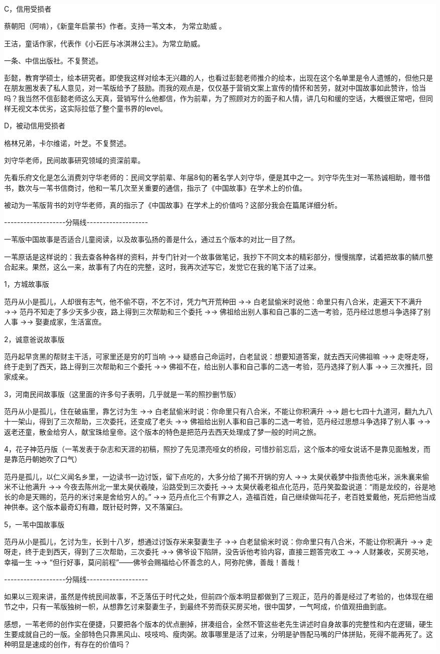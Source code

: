 C，信用受损者

蔡朝阳（阿啃），《新童年启蒙书》作者。支持一苇文本， 为常立助威 。

王洁，童话作家，代表作《小石匠与冰淇淋公主》。为常立助威。

一条、中信出版社。不复赘述。

彭懿，教育学硕士，绘本研究者。即使我这样对绘本无兴趣的人，也看过彭懿老师推介的绘本，出现在这个名单里是令人遗憾的，但他只是在朋友圈发表了私人意见，对一苇版给予了鼓励。而我的观点是，仅仅基于营销文案上宣传的情怀和苦劳，就对中国故事如此赞许，恰当吗？我当然不信彭懿老师这么天真，营销写什么他都信，作为前辈，为了照顾对方的面子和人情，讲几句和缓的空话，大概很正常吧，但同样无视文本优劣，这实际拉低了整个童书界的level。

D，被动信用受损者

格林兄弟，卡尔维诺，叶芝。不复赘述。

刘守华老师，民间故事研究领域的资深前辈。

先看乐府文化是怎么消费刘守华老师的：民间文学前辈、年届8旬的著名学人刘守华，便是其中之一。刘守华先生对一苇热诚相助，赠书借书，数次与一苇书信商讨，他和一苇几次至关重要的通信，指示了《中国故事》在学术上的价值。

被动为一苇版背书的刘守华老师，真的指示了《中国故事》在学术上的价值吗？这部分我会在篇尾详细分析。

-------------------分隔线-------------------

一苇版中国故事是否适合儿童阅读，以及故事弘扬的善是什么，通过五个版本的对比一目了然。

一苇原话是这样说的：我去查各种各样的资料，并专门针对一个故事做笔记，我抄下不同文本的精彩部分，慢慢揣摩，试着把故事的鳞爪整合起来。果然，这么一来，故事有了内在的完整，这时，我再次述写它，发觉它在我的笔下活了过来。

1，方城故事版

范丹从小是孤儿，人却很有志气，他不偷不窃，不乞不讨，凭力气开荒种田 →→ 白老鼠偷米时说他：命里只有八合米，走遍天下不满升 →→ 范丹不知走了多少天多少夜，路上得到三次帮助和三个委托 →→ 佛祖给出别人事和自己事的二选一考验，范丹经过思想斗争选择了别人事 →→ 娶妻成家，生活富庶。

2，诚意爸说故事版

范丹起早贪黑的帮财主干活，可家里还是穷的叮当响 →→ 疑惑自己命运时，白老鼠说：想要知道答案，就去西天问佛祖嘛 →→ 走呀走呀，终于走到了西天，路上得到三次帮助和三个委托  →→ 佛祖不在，给出别人事和自己事的二选一考验，范丹选择了别人事 →→ 三次推托，回家成亲。

3，河南民间故事版（这里面的许多句子表明，几乎就是一苇的照抄删节版）

范丹从小是孤儿，住在破庙里，靠乞讨为生 →→ 白老鼠偷米时说：你命里只有八合米，不能让你积满升 →→ 趟七七四十九道河，翻九九八十一架山，得到了三次帮助，三次委托，还变成了老头  →→ 佛祖给出别人事和自己事的二选一考验，范丹经过思想斗争选择了别人事 →→ 返老还童，散金给穷人，献宝珠给皇帝。这个版本的特色是把范丹去西天处理成了梦一般的时间之旅。

4，花子神范丹版（一苇发表于杂志和天涯的初稿，照抄了先见漂亮哑女的桥段，可惜抄前忘后，这个版本的哑女说话不是靠见面触发，而是靠范丹朝她吹了口气）

范丹是孤儿，以仁义闻名乡里，一边读书一边讨饭，留下点吃的，大多分给了揭不开锅的穷人 →→ 太昊伏羲梦中指责他屯米，派朱襄来偷米不让他满升 →→ 今夜去陈州北一里太昊伏羲陵，沿路受到三次委托 →→ 太昊伏羲老祖点化范丹，范丹笑盈盈说道：“雨是龙绞的，谷是地长的命是天赐的，范丹的米讨来是舍给穷人的。” →→ 范丹点化三个有罪之人，造福百姓，自己继续做叫花子，老百姓爱戴他，死后把他当成神供奉。这个版本最奇幻有趣，既针砭时弊，又不落窠臼。

5，一苇中国故事版

范丹从小是孤儿，乞讨为生，长到十八岁，想通过讨饭存米来娶妻生子 →→ 白老鼠偷米时说：你命里只有八合米，不能让你积满升 →→ 走呀走，终于走到西天，得到了三次帮助，三次委托 →→ 佛爷设下陷阱，没告诉他考验内容，直接三题答完收工 →→ 人财兼收，买房买地，幸福一生 →→ “但行好事，莫问前程”——佛爷会赐福给心怀善念的人，阿弥陀佛，善哉！善哉！

-------------------分隔线-------------------

如果以三观来讲，虽然是传统民间故事，不乏落伍于时代之处，但前四个版本明显都做到了三观正，范丹的善是经过了考验的，也体现在细节之中，只有一苇版独树一帜，从想靠乞讨来娶妻生子，到最终不劳而获买房买地，很中国梦，一气呵成，价值观扭曲到底。

感想，一苇老师的创作实在便捷，只要把各个版本的优点删掉，拼凑组合，全然不管这些老先生讲述时自身故事的完整性和内在逻辑，硬生生要成就自己的一版。全部特色只靠黑风山、吱吱呜、瘦肉粥。故事哪里是活了过来，分明是驴唇配马嘴的尸体拼贴，死得不能再死了。这种明显是速成的创作，有存在的价值吗？
